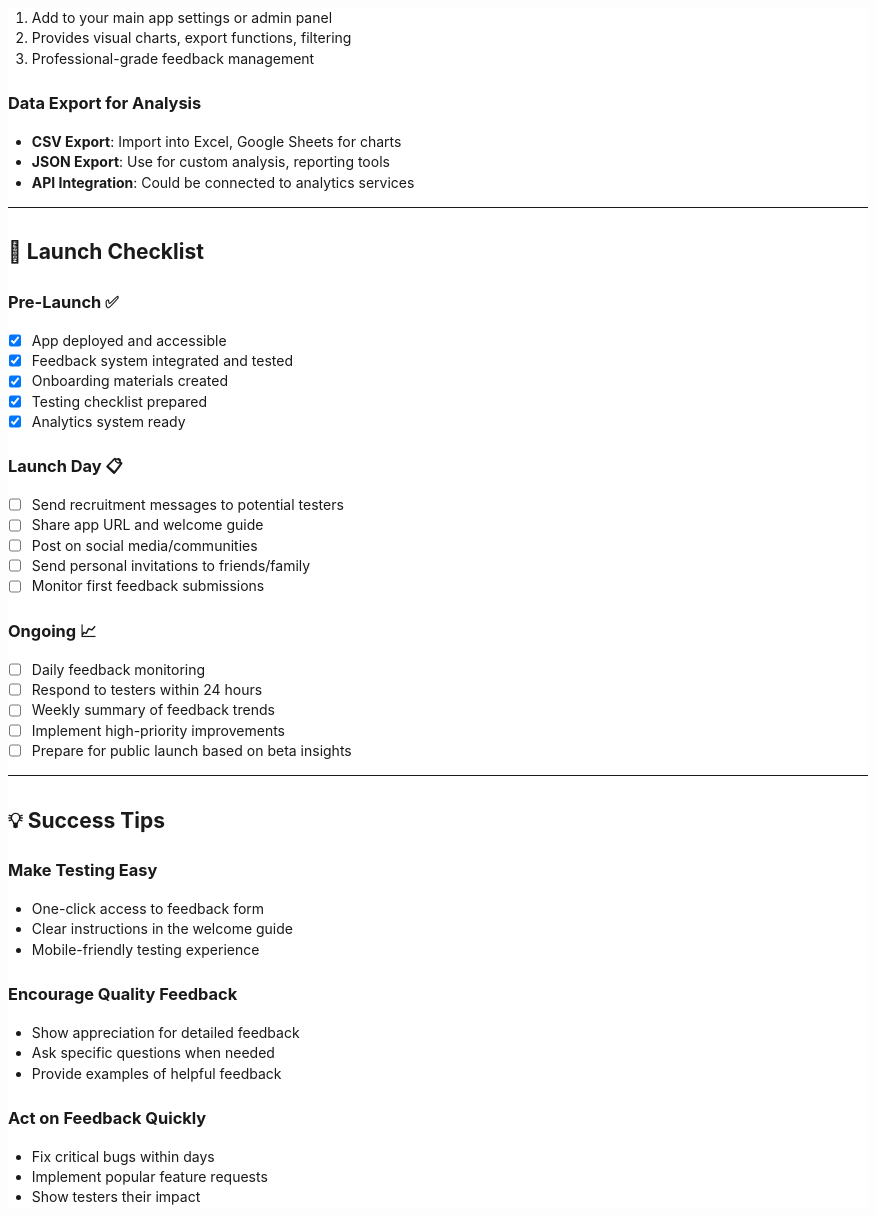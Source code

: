 1. Add to your main app settings or admin panel
2. Provides visual charts, export functions, filtering
3. Professional-grade feedback management

### **Data Export for Analysis**
- **CSV Export**: Import into Excel, Google Sheets for charts
- **JSON Export**: Use for custom analysis, reporting tools
- **API Integration**: Could be connected to analytics services

---

## 🎉 **Launch Checklist**

### **Pre-Launch** ✅
- [x] App deployed and accessible
- [x] Feedback system integrated and tested
- [x] Onboarding materials created
- [x] Testing checklist prepared
- [x] Analytics system ready

### **Launch Day** 📋
- [ ] Send recruitment messages to potential testers
- [ ] Share app URL and welcome guide
- [ ] Post on social media/communities
- [ ] Send personal invitations to friends/family
- [ ] Monitor first feedback submissions

### **Ongoing** 📈  
- [ ] Daily feedback monitoring
- [ ] Respond to testers within 24 hours
- [ ] Weekly summary of feedback trends
- [ ] Implement high-priority improvements
- [ ] Prepare for public launch based on beta insights

---

## 💡 **Success Tips**

### **Make Testing Easy**
- One-click access to feedback form
- Clear instructions in the welcome guide
- Mobile-friendly testing experience

### **Encourage Quality Feedback**
- Show appreciation for detailed feedback
- Ask specific questions when needed
- Provide examples of helpful feedback

### **Act on Feedback Quickly**
- Fix critical bugs within days
- Implement popular feature requests
- Show testers their impact
